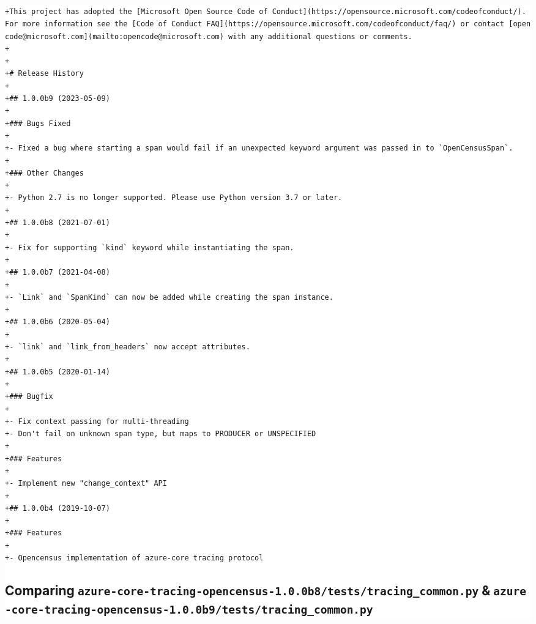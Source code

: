 ```
+This project has adopted the [Microsoft Open Source Code of Conduct](https://opensource.microsoft.com/codeofconduct/). For more information see the [Code of Conduct FAQ](https://opensource.microsoft.com/codeofconduct/faq/) or contact [opencode@microsoft.com](mailto:opencode@microsoft.com) with any additional questions or comments.
+
+
+# Release History
+
+## 1.0.0b9 (2023-05-09)
+
+### Bugs Fixed
+
+- Fixed a bug where starting a span would fail if an unexpected keyword argument was passed in to `OpenCensusSpan`.
+
+### Other Changes
+
+- Python 2.7 is no longer supported. Please use Python version 3.7 or later.
+
+## 1.0.0b8 (2021-07-01)
+
+- Fix for supporting `kind` keyword while instantiating the span.
+
+## 1.0.0b7 (2021-04-08)
+
+- `Link` and `SpanKind` can now be added while creating the span instance.
+
+## 1.0.0b6 (2020-05-04)
+
+- `link` and `link_from_headers` now accept attributes.
+
+## 1.0.0b5 (2020-01-14)
+
+### Bugfix
+
+- Fix context passing for multi-threading
+- Don't fail on unknown span type, but maps to PRODUCER or UNSPECIFIED
+
+### Features
+
+- Implement new "change_context" API
+
+## 1.0.0b4 (2019-10-07)
+
+### Features
+
+- Opencensus implementation of azure-core tracing protocol
```

## Comparing `azure-core-tracing-opencensus-1.0.0b8/tests/tracing_common.py` & `azure-core-tracing-opencensus-1.0.0b9/tests/tracing_common.py`
